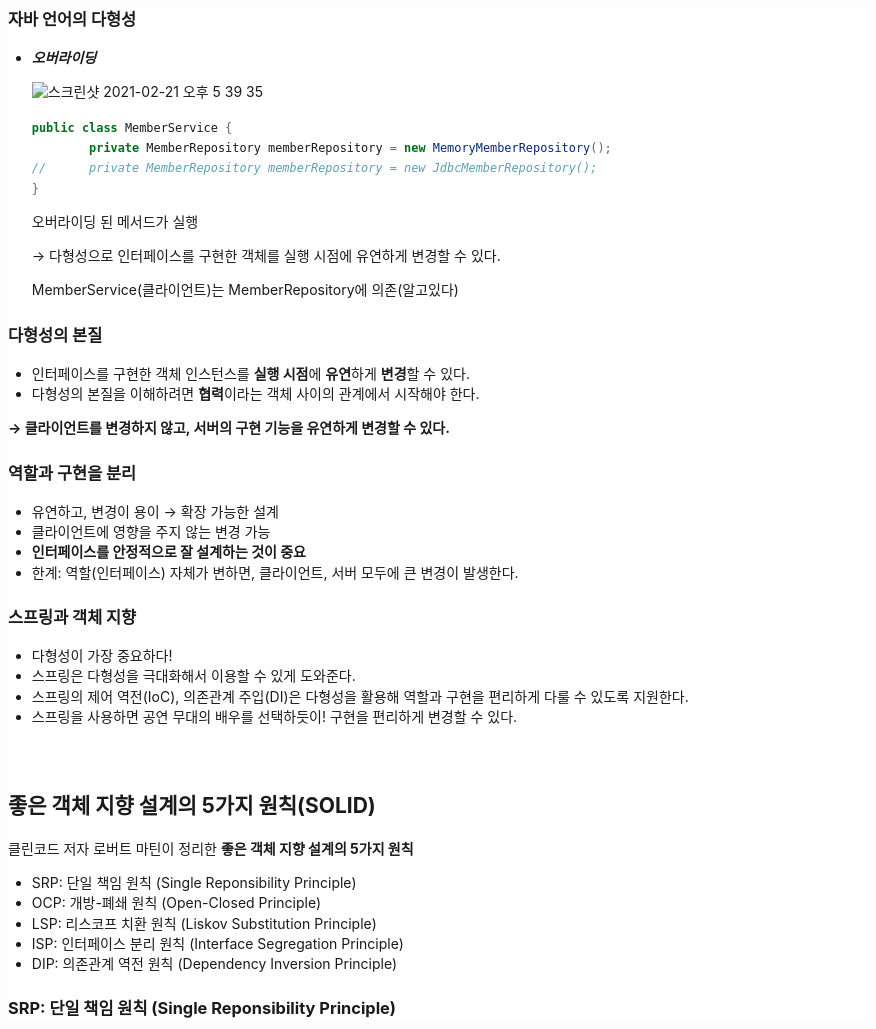 ### 자바 언어의 다형성

- ***오버라이딩***

    
    <img width="1441" alt="스크린샷 2021-02-21 오후 5 39 35" src="https://user-images.githubusercontent.com/45806836/108619946-c592ff80-746b-11eb-8316-494c9315f786.png">


    ```java
    public class MemberService {
    		private MemberRepository memberRepository = new MemoryMemberRepository();
    //		private MemberRepository memberRepository = new JdbcMemberRepository();
    }
    ```

    오버라이딩 된 메서드가 실행 

    → 다형성으로 인터페이스를 구현한 객체를 실행 시점에 유연하게 변경할 수 있다.

    MemberService(클라이언트)는 MemberRepository에 의존(알고있다)

### 다형성의 본질

- 인터페이스를 구현한 객체 인스턴스를 **실행 시점**에 **유연**하게 **변경**할 수 있다.
- 다형성의 본질을 이해하려면 **협력**이라는 객체 사이의 관계에서 시작해야 한다.

**→ 클라이언트를 변경하지 않고, 서버의 구현 기능을 유연하게 변경할 수 있다.**

### 역할과 구현을 분리

- 유연하고, 변경이 용이 → 확장 가능한 설계
- 클라이언트에 영향을 주지 않는 변경 가능
- **인터페이스를 안정적으로 잘 설계하는 것이 중요**
- 한계: 역할(인터페이스) 자체가 변하면, 클라이언트, 서버 모두에 큰 변경이 발생한다.

### 스프링과 객체 지향

- 다형성이 가장 중요하다!
- 스프링은 다형성을 극대화해서 이용할 수 있게 도와준다.
- 스프링의 제어 역전(IoC), 의존관계 주입(DI)은 다형성을 활용해 역할과 구현을 편리하게 다룰 수 있도록 지원한다.
- 스프링을 사용하면 공연 무대의 배우를 선택하듯이! 구현을 편리하게 변경할 수 있다.

&nbsp;

## 좋은 객체 지향 설계의 5가지 원칙(SOLID)

클린코드 저자 로버트 마틴이 정리한 **좋은 객체 지향 설계의 5가지 원칙**

- SRP: 단일 책임 원칙 (Single Reponsibility Principle)
- OCP: 개방-폐쇄 원칙 (Open-Closed Principle)
- LSP: 리스코프 치환 원칙 (Liskov Substitution Principle)
- ISP: 인터페이스 분리 원칙 (Interface Segregation Principle)
- DIP: 의존관계 역전 원칙 (Dependency Inversion Principle)

### SRP: 단일 책임 원칙 (Single Reponsibility Principle)
